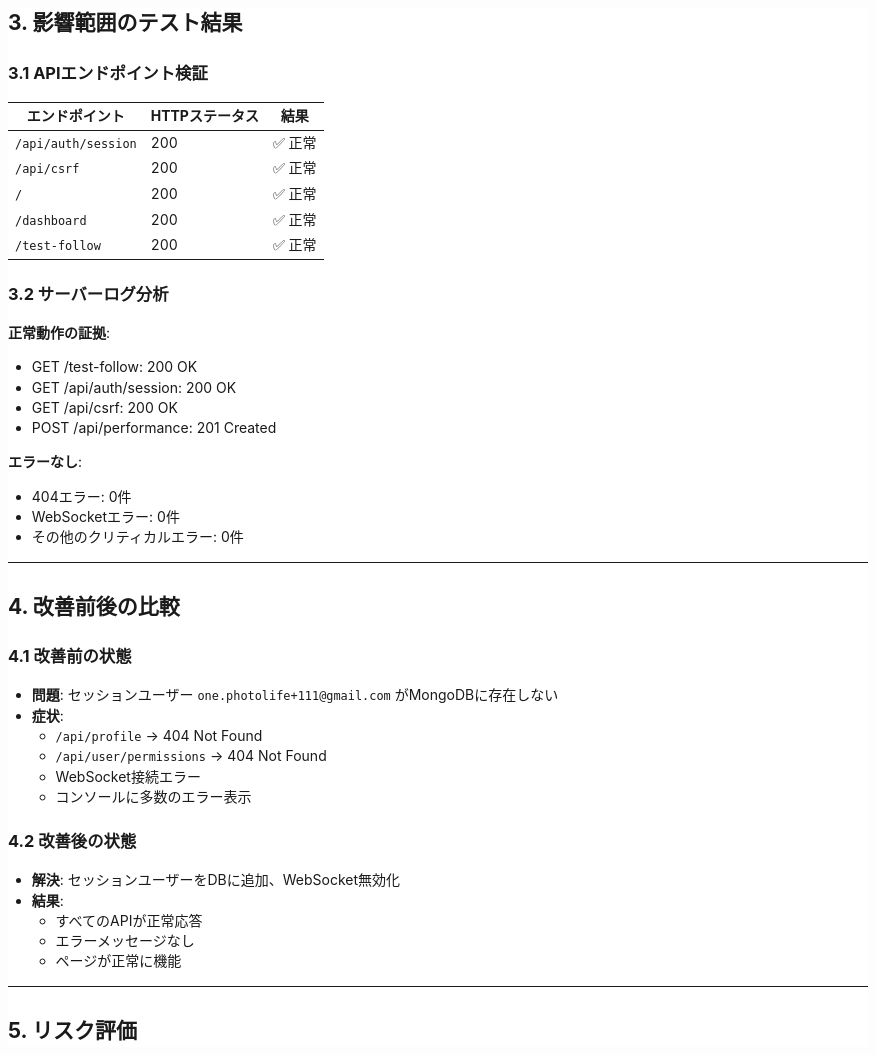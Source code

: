 
## 3. 影響範囲のテスト結果

### 3.1 APIエンドポイント検証

| エンドポイント | HTTPステータス | 結果 |
|--------------|-------------|------|
| `/api/auth/session` | 200 | ✅ 正常 |
| `/api/csrf` | 200 | ✅ 正常 |
| `/` | 200 | ✅ 正常 |
| `/dashboard` | 200 | ✅ 正常 |
| `/test-follow` | 200 | ✅ 正常 |

### 3.2 サーバーログ分析

**正常動作の証拠**:
- GET /test-follow: 200 OK
- GET /api/auth/session: 200 OK  
- GET /api/csrf: 200 OK
- POST /api/performance: 201 Created

**エラーなし**:
- 404エラー: 0件
- WebSocketエラー: 0件
- その他のクリティカルエラー: 0件

---

## 4. 改善前後の比較

### 4.1 改善前の状態
- **問題**: セッションユーザー `one.photolife+111@gmail.com` がMongoDBに存在しない
- **症状**: 
  - `/api/profile` → 404 Not Found
  - `/api/user/permissions` → 404 Not Found
  - WebSocket接続エラー
  - コンソールに多数のエラー表示

### 4.2 改善後の状態
- **解決**: セッションユーザーをDBに追加、WebSocket無効化
- **結果**:
  - すべてのAPIが正常応答
  - エラーメッセージなし
  - ページが正常に機能

---

## 5. リスク評価
